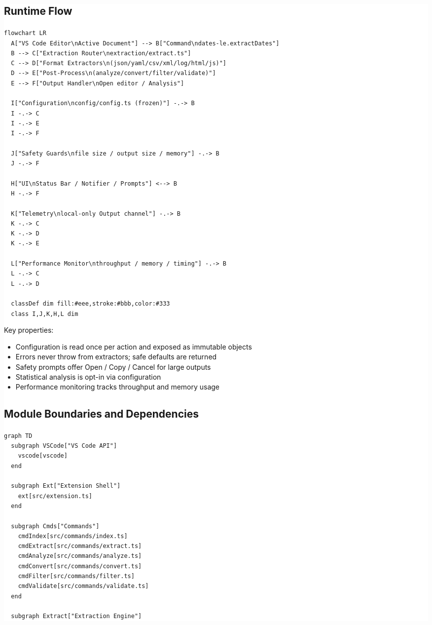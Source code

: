 ## Runtime Flow

```mermaid
flowchart LR
  A["VS Code Editor\nActive Document"] --> B["Command\ndates-le.extractDates"]
  B --> C["Extraction Router\nextraction/extract.ts"]
  C --> D["Format Extractors\n(json/yaml/csv/xml/log/html/js)"]
  D --> E["Post-Process\n(analyze/convert/filter/validate)"]
  E --> F["Output Handler\nOpen editor / Analysis"]

  I["Configuration\nconfig/config.ts (frozen)"] -.-> B
  I -.-> C
  I -.-> E
  I -.-> F

  J["Safety Guards\nfile size / output size / memory"] -.-> B
  J -.-> F

  H["UI\nStatus Bar / Notifier / Prompts"] <--> B
  H -.-> F

  K["Telemetry\nlocal-only Output channel"] -.-> B
  K -.-> C
  K -.-> D
  K -.-> E

  L["Performance Monitor\nthroughput / memory / timing"] -.-> B
  L -.-> C
  L -.-> D

  classDef dim fill:#eee,stroke:#bbb,color:#333
  class I,J,K,H,L dim
```

Key properties:

- Configuration is read once per action and exposed as immutable objects
- Errors never throw from extractors; safe defaults are returned
- Safety prompts offer Open / Copy / Cancel for large outputs
- Statistical analysis is opt-in via configuration
- Performance monitoring tracks throughput and memory usage

## Module Boundaries and Dependencies

```mermaid
graph TD
  subgraph VSCode["VS Code API"]
    vscode[vscode]
  end

  subgraph Ext["Extension Shell"]
    ext[src/extension.ts]
  end

  subgraph Cmds["Commands"]
    cmdIndex[src/commands/index.ts]
    cmdExtract[src/commands/extract.ts]
    cmdAnalyze[src/commands/analyze.ts]
    cmdConvert[src/commands/convert.ts]
    cmdFilter[src/commands/filter.ts]
    cmdValidate[src/commands/validate.ts]
  end

  subgraph Extract["Extraction Engine"]
```